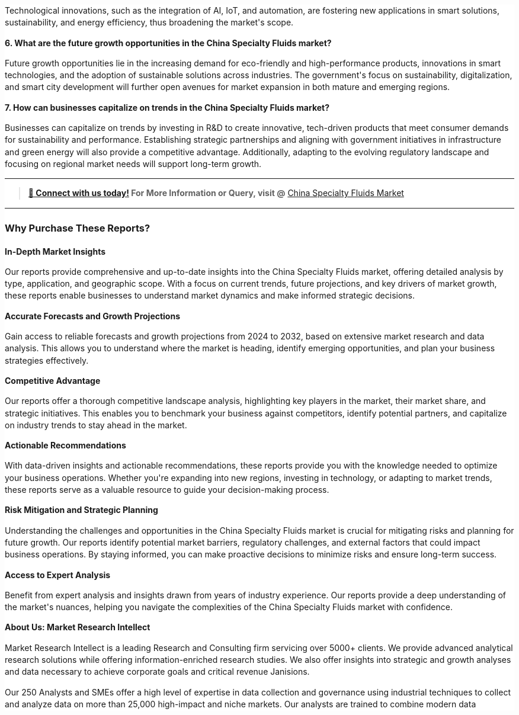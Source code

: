 Technological innovations, such as the integration of AI, IoT, and automation, are fostering new applications in smart solutions, sustainability, and energy efficiency, thus broadening the market's scope.</p><p class="" data-start="2404" data-end="2849"><strong data-start="2404" data-end="2477">6. What are the future growth opportunities in the China Specialty Fluids market?</strong></p><p class="" data-start="2404" data-end="2849">Future growth opportunities lie in the increasing demand for eco-friendly and high-performance products, innovations in smart technologies, and the adoption of sustainable solutions across industries. The government's focus on sustainability, digitalization, and smart city development will further open avenues for market expansion in both mature and emerging regions.</p><p class="" data-start="2851" data-end="3371"><strong data-start="2851" data-end="2923">7. How can businesses capitalize on trends in the China Specialty Fluids market?</strong></p><p class="" data-start="2851" data-end="3371">Businesses can capitalize on trends by investing in R&amp;D to create innovative, tech-driven products that meet consumer demands for sustainability and performance. Establishing strategic partnerships and aligning with government initiatives in infrastructure and green energy will also provide a competitive advantage. Additionally, adapting to the evolving regulatory landscape and focusing on regional market needs will support long-term growth.</p><hr /><blockquote><p><span class="font-[700]"><strong><a href="https://www.marketresearchintellect.com/product/global-specialty-fluids-market-size-forecast/?utm_source=Linkedin&utm_medium=047">📩 Connect with us today!</a> For More Information or Query, visit&nbsp;@</strong>&nbsp;</span><span class="font-[700]"><a href="https://www.marketresearchintellect.com/product/global-specialty-fluids-market-size-forecast/?utm_source=Linkedin&utm_medium=047" target="_blank" data-tracking-control-name="article-ssr-frontend-pulse_little-text-block" data-tracking-will-navigate="" data-test-link="">China Specialty Fluids Market</a></span></p></blockquote><hr /><h3 class="" data-start="164" data-end="199"><strong data-start="168" data-end="199">Why Purchase These Reports?</strong></h3><p class="" data-start="201" data-end="575"><strong data-start="201" data-end="229">In-Depth Market Insights</strong></p><p class="" data-start="201" data-end="575">Our reports provide comprehensive and up-to-date insights into the China Specialty Fluids market, offering detailed analysis by type, application, and geographic scope. With a focus on current trends, future projections, and key drivers of market growth, these reports enable businesses to understand market dynamics and make informed strategic decisions.</p><p class="" data-start="577" data-end="893"><strong data-start="577" data-end="622">Accurate Forecasts and Growth Projections</strong></p><p class="" data-start="577" data-end="893">Gain access to reliable forecasts and growth projections from 2024 to 2032, based on extensive market research and data analysis. This allows you to understand where the market is heading, identify emerging opportunities, and plan your business strategies effectively.</p><p class="" data-start="895" data-end="1227"><strong data-start="895" data-end="920">Competitive Advantage</strong></p><p class="" data-start="895" data-end="1227">Our reports offer a thorough competitive landscape analysis, highlighting key players in the market, their market share, and strategic initiatives. This enables you to benchmark your business against competitors, identify potential partners, and capitalize on industry trends to stay ahead in the market.</p><p class="" data-start="1229" data-end="1589"><strong data-start="1229" data-end="1259">Actionable Recommendations</strong></p><p class="" data-start="1229" data-end="1589">With data-driven insights and actionable recommendations, these reports provide you with the knowledge needed to optimize your business operations. Whether you're expanding into new regions, investing in technology, or adapting to market trends, these reports serve as a valuable resource to guide your decision-making process.</p><p class="" data-start="1591" data-end="2004"><strong data-start="1591" data-end="1633">Risk Mitigation and Strategic Planning</strong></p><p class="" data-start="1591" data-end="2004">Understanding the challenges and opportunities in the China Specialty Fluids market is crucial for mitigating risks and planning for future growth. Our reports identify potential market barriers, regulatory challenges, and external factors that could impact business operations. By staying informed, you can make proactive decisions to minimize risks and ensure long-term success.</p><p class="" data-start="2006" data-end="2266"><strong data-start="2006" data-end="2035">Access to Expert Analysis</strong></p><p class="" data-start="2006" data-end="2266">Benefit from expert analysis and insights drawn from years of industry experience. Our reports provide a deep understanding of the market's nuances, helping you navigate the complexities of the China Specialty Fluids market with confidence.</p><p><strong><span class="font-[700]">About Us: Market Research Intellect</span></strong></p><p><span class="">Market Research Intellect is a leading Research and Consulting firm servicing over 5000+ clients. We provide advanced analytical research solutions while offering information-enriched research studies.&nbsp;</span>We also offer insights into strategic and growth analyses and data necessary to achieve corporate goals and critical revenue Janisions.</p><p><span class="">Our 250 Analysts and SMEs offer a high level of expertise in data collection and governance using industrial techniques to collect and analyze data on more than 25,000 high-impact and niche markets. Our analysts are trained to combine modern data